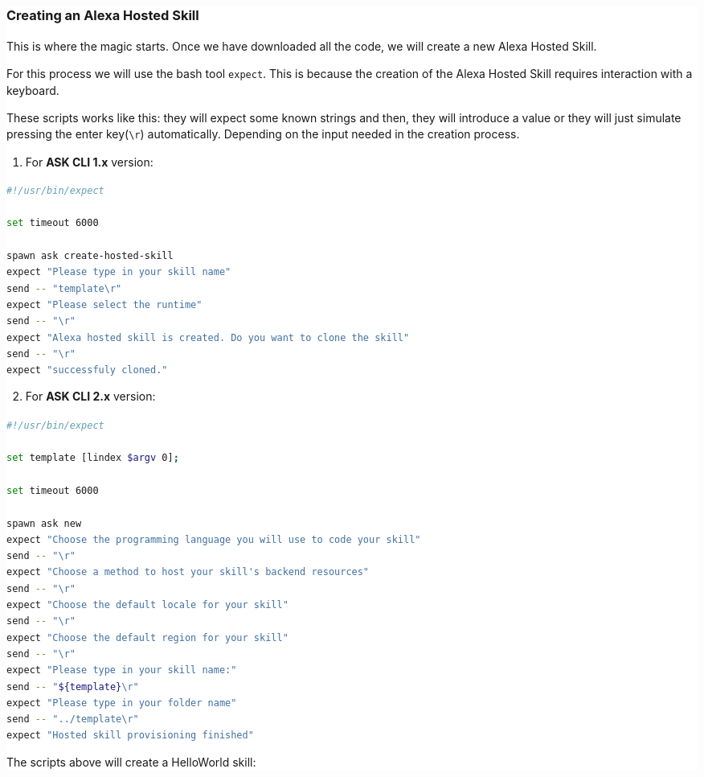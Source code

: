### Creating an Alexa Hosted Skill

This is where the magic starts. Once we have downloaded all the code, we will create a new Alexa Hosted Skill. 

For this process we will use the bash tool `expect`. This is because the creation of the Alexa Hosted Skill requires interaction with a keyboard.

These scripts works like this: they will expect some known strings and then, they will introduce a value or they will just simulate pressing the enter key(`\r`) automatically. Depending on the input needed in the creation process.

1. For **ASK CLI 1.x** version:
```bash
#!/usr/bin/expect

set timeout 6000

spawn ask create-hosted-skill
expect "Please type in your skill name"
send -- "template\r"
expect "Please select the runtime"
send -- "\r"
expect "Alexa hosted skill is created. Do you want to clone the skill"
send -- "\r"
expect "successfuly cloned."
```

2. For **ASK CLI 2.x** version:
```bash
#!/usr/bin/expect

set template [lindex $argv 0];

set timeout 6000

spawn ask new 
expect "Choose the programming language you will use to code your skill"
send -- "\r"
expect "Choose a method to host your skill's backend resources"
send -- "\r"
expect "Choose the default locale for your skill"
send -- "\r"
expect "Choose the default region for your skill"
send -- "\r"
expect "Please type in your skill name:"
send -- "${template}\r"
expect "Please type in your folder name"
send -- "../template\r"
expect "Hosted skill provisioning finished"
```

The scripts above will create a HelloWorld skill:
